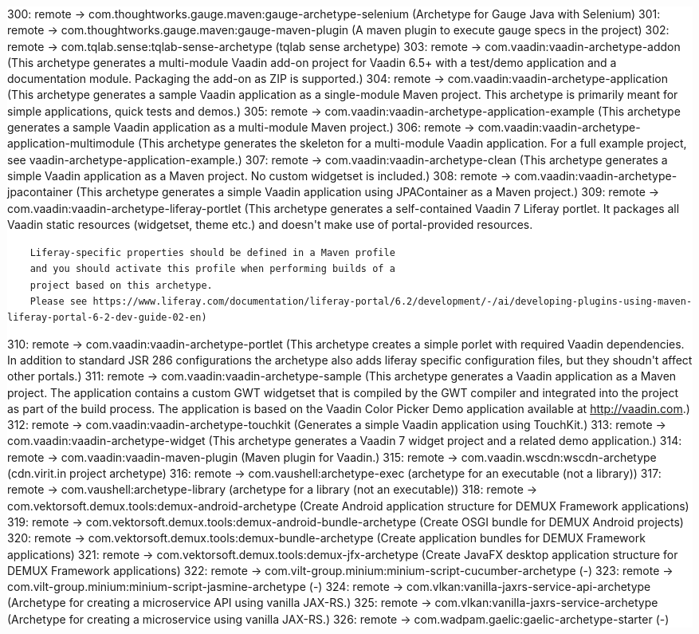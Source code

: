 300: remote -> com.thoughtworks.gauge.maven:gauge-archetype-selenium (Archetype for Gauge Java with Selenium)
301: remote -> com.thoughtworks.gauge.maven:gauge-maven-plugin (A maven plugin to execute gauge specs in the project)
302: remote -> com.tqlab.sense:tqlab-sense-archetype (tqlab sense archetype)
303: remote -> com.vaadin:vaadin-archetype-addon (This archetype generates a multi-module Vaadin add-on project for Vaadin 6.5+ with a test/demo application and a documentation module.
      Packaging the add-on as ZIP is supported.)
304: remote -> com.vaadin:vaadin-archetype-application (This archetype generates a sample Vaadin application as a single-module Maven project.
      This archetype is primarily meant for simple applications, quick tests and demos.)
305: remote -> com.vaadin:vaadin-archetype-application-example (This archetype generates a sample Vaadin application as a multi-module Maven project.)
306: remote -> com.vaadin:vaadin-archetype-application-multimodule (This archetype generates the skeleton for a multi-module Vaadin application.
      For a full example project, see vaadin-archetype-application-example.)
307: remote -> com.vaadin:vaadin-archetype-clean (This archetype generates a simple Vaadin application as a Maven project.
      No custom widgetset is included.)
308: remote -> com.vaadin:vaadin-archetype-jpacontainer (This archetype generates a simple Vaadin application using JPAContainer as a Maven project.)
309: remote -> com.vaadin:vaadin-archetype-liferay-portlet (This archetype generates a self-contained Vaadin 7 Liferay portlet.
        It packages all Vaadin static resources (widgetset, theme etc.)
        and doesn't make use of portal-provided resources.

        Liferay-specific properties should be defined in a Maven profile
        and you should activate this profile when performing builds of a
        project based on this archetype.
        Please see https://www.liferay.com/documentation/liferay-portal/6.2/development/-/ai/developing-plugins-using-maven-liferay-portal-6-2-dev-guide-02-en)
310: remote -> com.vaadin:vaadin-archetype-portlet (This archetype creates a simple porlet with required Vaadin dependencies. In addition to standard JSR 286 configurations the archetype also adds liferay specific configuration files, but they shoudn't affect other portals.)
311: remote -> com.vaadin:vaadin-archetype-sample (This archetype generates a Vaadin application as a Maven project.
      The application contains a custom GWT widgetset that is compiled
      by the GWT compiler and integrated into the project as part of the
      build process. The application is based on the Vaadin Color Picker
      Demo application available at http://vaadin.com.)
312: remote -> com.vaadin:vaadin-archetype-touchkit (Generates a simple Vaadin application using TouchKit.)
313: remote -> com.vaadin:vaadin-archetype-widget (This archetype generates a Vaadin 7 widget project and a related demo application.)
314: remote -> com.vaadin:vaadin-maven-plugin (Maven plugin for Vaadin.)
315: remote -> com.vaadin.wscdn:wscdn-archetype (cdn.virit.in project archetype)
316: remote -> com.vaushell:archetype-exec (archetype for an executable (not a library))
317: remote -> com.vaushell:archetype-library (archetype for a library (not an executable))
318: remote -> com.vektorsoft.demux.tools:demux-android-archetype (Create Android application structure for DEMUX Framework applications)
319: remote -> com.vektorsoft.demux.tools:demux-android-bundle-archetype (Create OSGI bundle for DEMUX Android projects)
320: remote -> com.vektorsoft.demux.tools:demux-bundle-archetype (Create application bundles for DEMUX Framework applications)
321: remote -> com.vektorsoft.demux.tools:demux-jfx-archetype (Create JavaFX desktop application structure for DEMUX Framework applications)
322: remote -> com.vilt-group.minium:minium-script-cucumber-archetype (-)
323: remote -> com.vilt-group.minium:minium-script-jasmine-archetype (-)
324: remote -> com.vlkan:vanilla-jaxrs-service-api-archetype (Archetype for creating a microservice API using vanilla JAX-RS.)
325: remote -> com.vlkan:vanilla-jaxrs-service-archetype (Archetype for creating a microservice using vanilla JAX-RS.)
326: remote -> com.wadpam.gaelic:gaelic-archetype-starter (-)